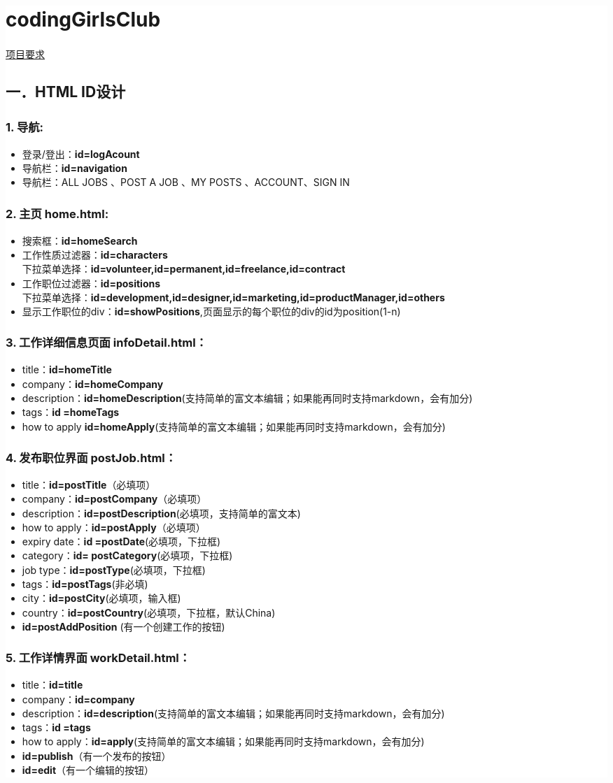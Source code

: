 # codingGirlsClub
[项目要求](https://github.com/nansanhao/show-codingGirlsClub/blob/master/codingGirlsClub-jobs-user-stories.md)
## 一．HTML ID设计

### 1. 导航:
* 登录/登出：**id=logAcount**
* 导航栏：**id=navigation**
* 导航栏：ALL JOBS 、POST A JOB 、MY POSTS 、ACCOUNT、SIGN IN

### 2. 主页 home.html:

* 搜索框：**id=homeSearch**
* 工作性质过滤器：**id=characters**  
  下拉菜单选择：**id=volunteer,id=permanent,id=freelance,id=contract**
* 工作职位过滤器：**id=positions**   
  下拉菜单选择：**id=development,id=designer,id=marketing,id=productManager,id=others**
* 显示工作职位的div：**id=showPositions**,页面显示的每个职位的div的id为position(1-n)

### 3. 工作详细信息页面 infoDetail.html：
* title：**id=homeTitle**
* company：**id=homeCompany**
* description：**id=homeDescription**(支持简单的富文本编辑；如果能再同时支持markdown，会有加分) 
* tags：**id =homeTags**
* how to apply **id=homeApply**(支持简单的富文本编辑；如果能再同时支持markdown，会有加分) 

### 4. 发布职位界面 postJob.html：
* title：**id=postTitle**（必填项）
*  company：**id=postCompany**（必填项）
* description：**id=postDescription**(必填项，支持简单的富文本) 
* how to apply：**id=postApply**（必填项） 
* expiry date：**id =postDate**(必填项，下拉框)
* category：**id= postCategory**(必填项，下拉框) 
* job type：**id=postType**(必填项，下拉框)
* tags：**id=postTags**(非必填)
* city：**id=postCity**(必填项，输入框)
* country：**id=postCountry**(必填项，下拉框，默认China)
* **id=postAddPosition** (有一个创建工作的按钮)

### 5. 工作详情界面 workDetail.html：
* title：**id=title**
* company：**id=company**
* description：**id=description**(支持简单的富文本编辑；如果能再同时支持markdown，会有加分) 
* tags：**id =tags**
* how to apply：**id=apply**(支持简单的富文本编辑；如果能再同时支持markdown，会有加分)
* **id=publish**（有一个发布的按钮）
* **id=edit**（有一个编辑的按钮）

